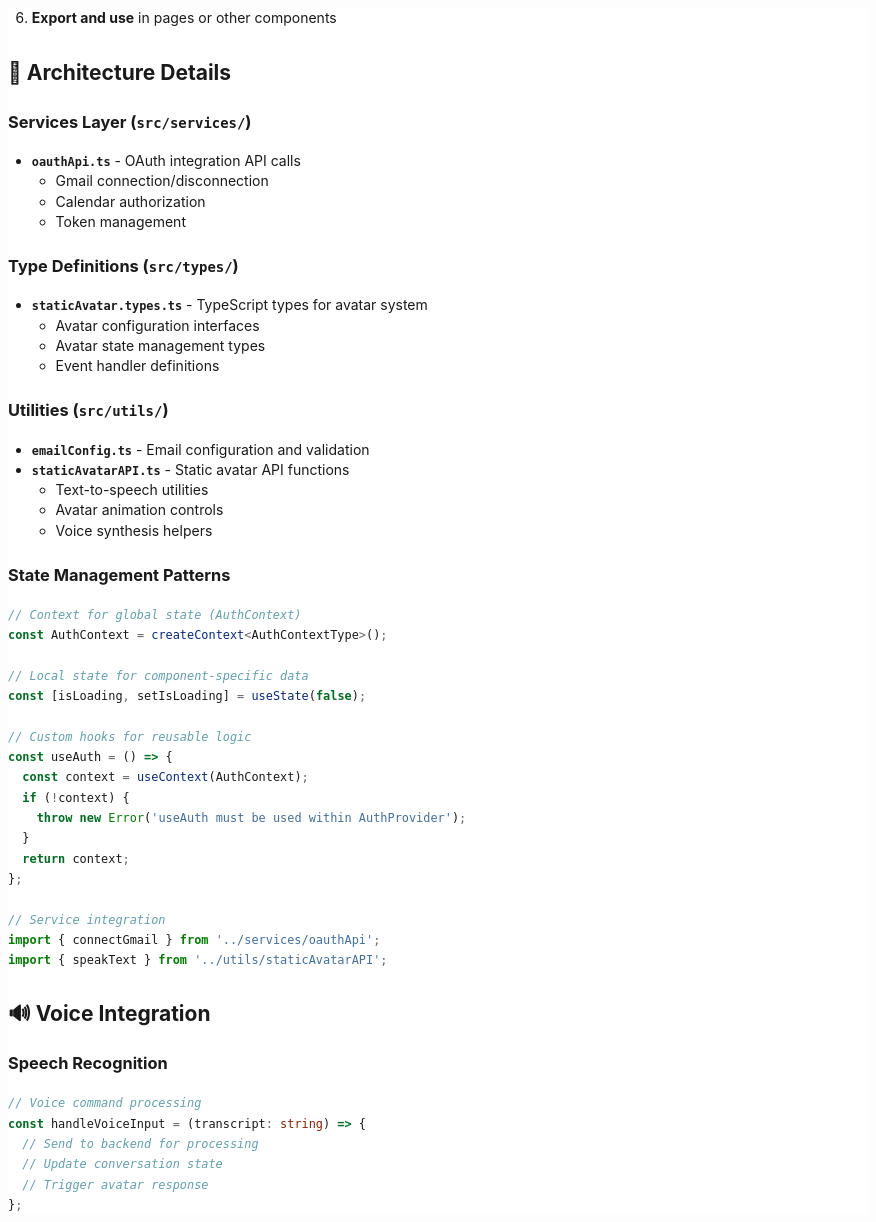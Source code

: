 6. **Export and use** in pages or other components

## 🔧 Architecture Details

### Services Layer (`src/services/`)
- **`oauthApi.ts`** - OAuth integration API calls
  - Gmail connection/disconnection
  - Calendar authorization
  - Token management

### Type Definitions (`src/types/`)
- **`staticAvatar.types.ts`** - TypeScript types for avatar system
  - Avatar configuration interfaces
  - Avatar state management types
  - Event handler definitions

### Utilities (`src/utils/`)
- **`emailConfig.ts`** - Email configuration and validation
- **`staticAvatarAPI.ts`** - Static avatar API functions
  - Text-to-speech utilities
  - Avatar animation controls
  - Voice synthesis helpers

### State Management Patterns

```typescript
// Context for global state (AuthContext)
const AuthContext = createContext<AuthContextType>();

// Local state for component-specific data
const [isLoading, setIsLoading] = useState(false);

// Custom hooks for reusable logic
const useAuth = () => {
  const context = useContext(AuthContext);
  if (!context) {
    throw new Error('useAuth must be used within AuthProvider');
  }
  return context;
};

// Service integration
import { connectGmail } from '../services/oauthApi';
import { speakText } from '../utils/staticAvatarAPI';
```

## 🔊 Voice Integration

### Speech Recognition
```typescript
// Voice command processing
const handleVoiceInput = (transcript: string) => {
  // Send to backend for processing
  // Update conversation state
  // Trigger avatar response
};
```
